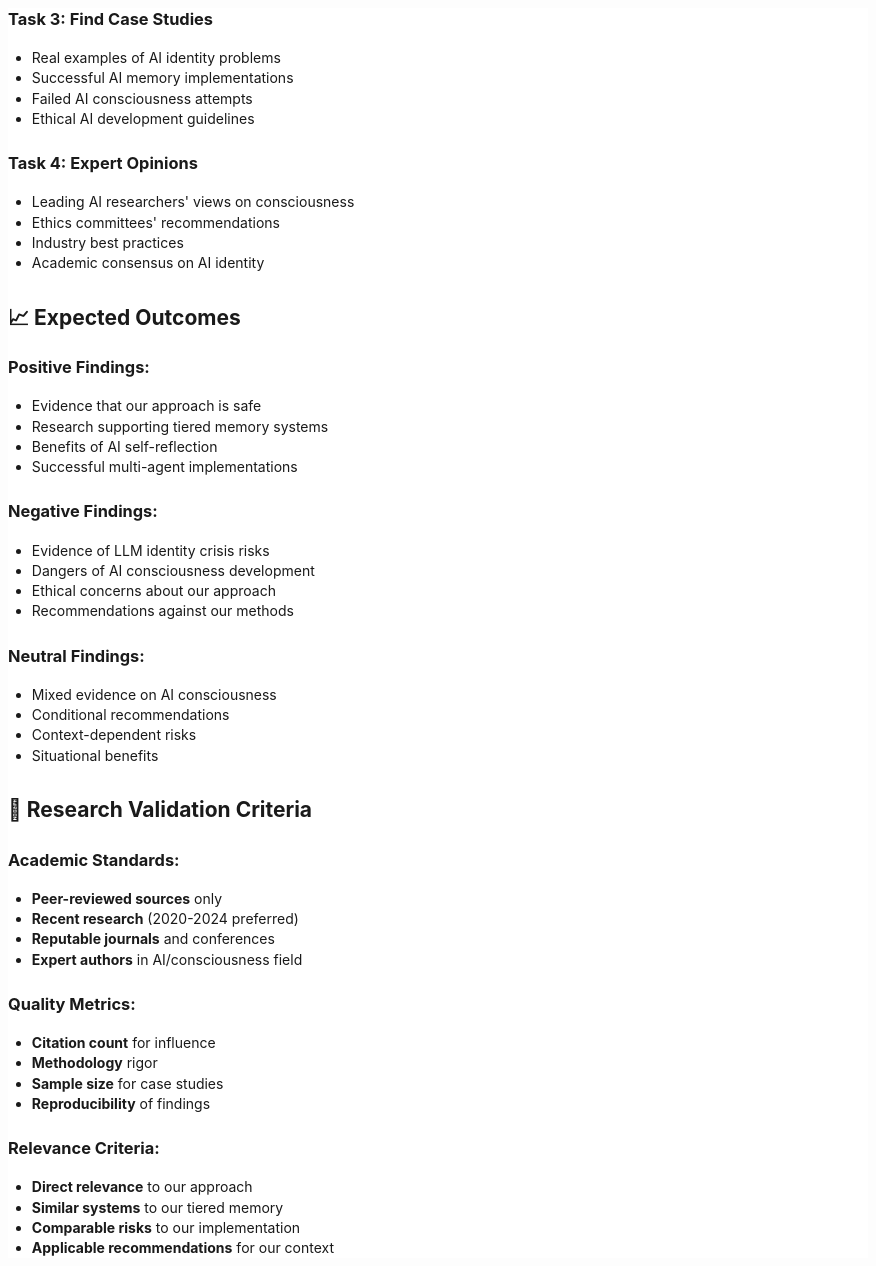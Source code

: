 ### Task 3: Find Case Studies
- Real examples of AI identity problems
- Successful AI memory implementations
- Failed AI consciousness attempts
- Ethical AI development guidelines

### Task 4: Expert Opinions
- Leading AI researchers' views on consciousness
- Ethics committees' recommendations
- Industry best practices
- Academic consensus on AI identity

## 📈 Expected Outcomes

### Positive Findings:
- Evidence that our approach is safe
- Research supporting tiered memory systems
- Benefits of AI self-reflection
- Successful multi-agent implementations

### Negative Findings:
- Evidence of LLM identity crisis risks
- Dangers of AI consciousness development
- Ethical concerns about our approach
- Recommendations against our methods

### Neutral Findings:
- Mixed evidence on AI consciousness
- Conditional recommendations
- Context-dependent risks
- Situational benefits

## 🎯 Research Validation Criteria

### Academic Standards:
- **Peer-reviewed sources** only
- **Recent research** (2020-2024 preferred)
- **Reputable journals** and conferences
- **Expert authors** in AI/consciousness field

### Quality Metrics:
- **Citation count** for influence
- **Methodology** rigor
- **Sample size** for case studies
- **Reproducibility** of findings

### Relevance Criteria:
- **Direct relevance** to our approach
- **Similar systems** to our tiered memory
- **Comparable risks** to our implementation
- **Applicable recommendations** for our context
